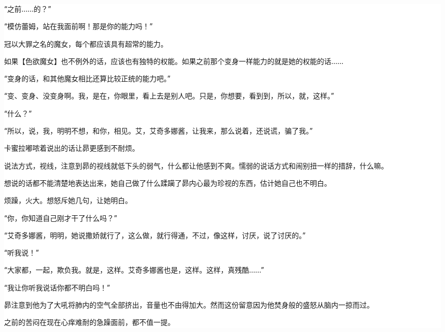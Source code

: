 
“之前……的？”



“模仿蕾姆，站在我面前啊！那是你的能力吗！”



冠以大罪之名的魔女，每个都应该具有超常的能力。



如果【色欲魔女】也不例外的话，应该也有独特的权能。如果之前那个变身一样能力的就是她的权能的话……



“变身的话，和其他魔女相比还算比较正统的能力吧。”



“变、变身、没变身啊。我，是在，你眼里，看上去是别人吧。只是，你想要，看到到，所以，就，这样。”



“什么？”



“所以，说，我，明明不想，和你，相见。艾，艾奇多娜酱，让我来，那么说着，还说谎，骗了我。”



卡蜜拉嘟哝着说出的话让昴更感到不耐烦。



说法方式，视线，注意到昴的视线就低下头的弱气，什么都让他感到不爽。懦弱的说话方式和闹别扭一样的措辞，什么嘛。



想说的话都不能清楚地表达出来，她自己做了什么蹂躏了昴内心最为珍视的东西，估计她自己也不明白。



烦躁，火大。想怒斥她几句，让她明白。



“你，你知道自己刚才干了什么吗？”



“艾奇多娜酱，明明，她说撒娇就行了，这么做，就行得通，不过，像这样，讨厌，说了讨厌的。”



“听我说！”



“大家都，一起，欺负我。就是，这样。艾奇多娜酱也是，这样。这样，真残酷……”



“我让你听我说话你都不明白吗！”



昴注意到他为了大吼将肺内的空气全部挤出，音量也不由得加大。然而这份留意因为他焚身般的盛怒从脑内一掠而过。



之前的苦闷在现在心痒难耐的急躁面前，都不值一提。


